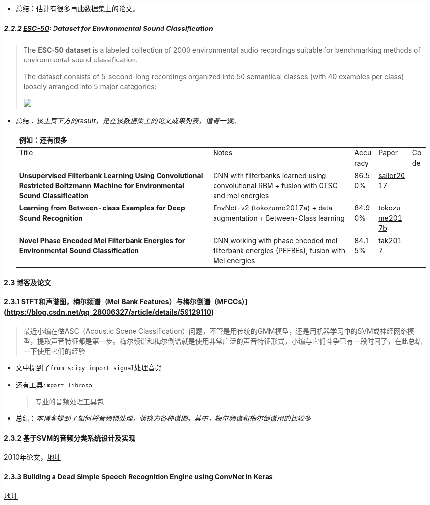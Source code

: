 - 总结：估计有很多再此数据集上的论文。



##### 2.2.2 [ESC-50](https://github.com/karoldvl/ESC-50): Dataset for Environmental Sound Classification

> The **ESC-50 dataset** is a labeled collection of 2000 environmental audio recordings suitable for benchmarking methods of environmental sound classification.
>
> The dataset consists of 5-second-long recordings organized into 50 semantical classes (with 40 examples per class) loosely arranged into 5 major categories:
>
> ![](https://github.com/karoldvl/ESC-50/raw/master/esc50.gif)

- 总结：*该主页下方的[result](https://github.com/karoldvl/ESC-50#results)，是在该数据集上的论文成果列表，值得一读*。

  | 例如：还有很多                                  |                                          |          |                                          |      |
  | ---------------------------------------- | ---------------------------------------- | -------- | ---------------------------------------- | ---- |
  | Title                                    | Notes                                    | Accuracy | Paper                                    | Code |
  | **Unsupervised Filterbank Learning Using Convolutional Restricted Boltzmann Machine for Environmental Sound Classification** | CNN with filterbanks learned using convolutional RBM + fusion with GTSC and mel energies | 86.50%   | [sailor2017](https://pdfs.semanticscholar.org/f6fd/1be38a2d764d900b11b382a379efe88b3ed6.pdf) |      |
  | **Learning from Between-class Examples for Deep Sound Recognition** | EnvNet-v2 ([tokozume2017a](http://www.mi.t.u-tokyo.ac.jp/assets/publication/LEARNING_ENVIRONMENTAL_SOUNDS_WITH_END-TO-END_CONVOLUTIONAL_NEURAL_NETWORK-poster.pdf)) + data augmentation + Between-Class learning | 84.90%   | [tokozume2017b](https://openreview.net/forum?id=B1Gi6LeRZ) |      |
  | **Novel Phase Encoded Mel Filterbank Energies for Environmental Sound Classification** | CNN working with phase encoded mel filterbank energies (PEFBEs), fusion with Mel energies | 84.15%   | [tak2017](https://www.researchgate.net/profile/Dharmesh_Agrawal/publication/320733074_Novel_Phase_Encoded_Mel_Filterbank_Energies_for_Environmental_Sound_Classification/links/5a084c780f7e9b68229c8947/Novel-Phase-Encoded-Mel-Filterbank-Energies-for-Environmental-Sound-Classification.pdf) |      |









#### 2.3 博客及论文

#### 2.3.1 STFT和声谱图，梅尔频谱（Mel Bank Features）与梅尔倒谱（MFCCs）](https://blog.csdn.net/qq_28006327/article/details/59129110)

> 最近小编在做ASC（Acoustic Scene Classification）问题，不管是用传统的GMM模型，还是用机器学习中的SVM或神经网络模型，提取声音特征都是第一步。梅尔频谱和梅尔倒谱就是使用非常广泛的声音特征形式，小编与它们斗争已有一段时间了，在此总结一下使用它们的经验

- 文中提到了`from scipy import signal`处理音频

- 还有工具`import librosa`

  > 专业的音频处理工具包

- 总结：*本博客提到了如何将音频预处理，装换为各种谱图。其中，梅尔频谱和梅尔倒谱用的比较多*

#### 2.3.2 基于SVM的音频分类系统设计及实现

2010年论文，[地址](http://www.jsjkx.com/jsjkx/ch/reader/create_pdf.aspx?file_no=101249&flag=1&journal_id=jsjkx&year_id=2010)

#### 2.3.3 Building a Dead Simple Speech Recognition Engine using ConvNet in Keras 

[地址](https://blog.manash.me/building-a-dead-simple-word-recognition-engine-using-convnet-in-keras-25e72c19c12b)
